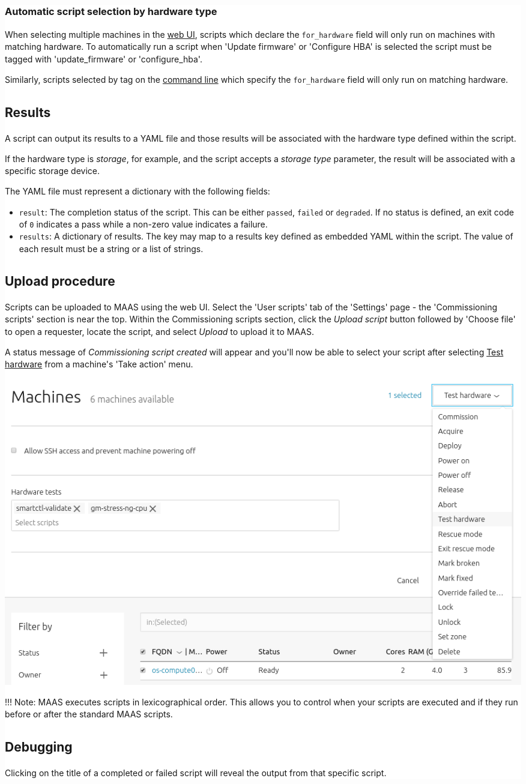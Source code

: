 ### Automatic script selection by hardware type

When selecting multiple machines in the [web UI][maas-nodes], scripts which
declare the `for_hardware` field will only run on machines with matching
hardware. To automatically run a script when 'Update firmware' or 'Configure
HBA' is selected the script must be tagged with 'update_firmware' or
'configure_hba'.

Similarly, scripts selected by tag on the [command line][maas-scripts-cli]
which specify the `for_hardware` field will only run on matching hardware.


## Results

A script can output its results to a YAML file and those results will be associated
with the hardware type defined within the script. 

If the hardware type is *storage*, for example, and the script accepts a
*storage type* parameter, the result will be associated with a specific storage
device.

The YAML file must represent a dictionary with the following fields:

- `result`: The completion status of the script. This can be either `passed`,
  `failed` or `degraded`. If no status is defined, an exit code of `0`
  indicates a pass while a non-zero value indicates a failure.
- `results`: A dictionary of results. The key may map to a results key defined
  as embedded YAML within the script. The value of each result must be a string
  or a list of strings.

## Upload procedure

Scripts can be uploaded to MAAS using the web UI. Select the 'User scripts' tab
of the 'Settings' page - the 'Commissioning scripts' section is near the top.
Within the Commissioning scripts section, click the *Upload script* button
followed by 'Choose file' to open a requester, locate the script, and select
*Upload* to upload it to MAAS. 

A status message of *Commissioning script created* will appear and you'll now
be able to select your script after selecting [Test hardware][hardware-testing]
from a machine's 'Take action' menu. 

![select custom script][nodes-hw-scripts__select]

!!! Note: 
    MAAS executes scripts in lexicographical order. This allows you to control
    when your scripts are executed and if they run before or after the standard
    MAAS scripts.

## Debugging

Clicking on the title of a completed or failed script will reveal the output
from that specific script.


[commission-nodes]: nodes-commission.md
[hardware-testing]: nodes-hw-testing.md
[bundled-scripts]: nodes-hw-testing.md#included-scripts
[maas-cli]: manage-cli.md
[ssh-keys]: manage-account.md#ssh-keys
[maas-scripts-cli]: nodes-scripts-cli.md
[hp-rest]: https://downloads.linux.hpe.com/SDR/project/hprest/
[maas-nodes]: nodes-overview.md 
[maas-commission]: nodes-commission.md
[script-selection]: nodes-scripts.md#automatic-script-selection-by-hardware-type
[maas-scripts-cli]: nodes-scripts-cli.md
[nodes-hw-scripts__select]: ../media/nodes-hw-scripts__2.4_select.png
[nodes-hw-scripts__fail]: ../media/nodes-hw-scripts__2.2_fail.png
[nodes-hw-scripts__ssh]: ../media/nodes-hw-scripts__2.4_ssh.png